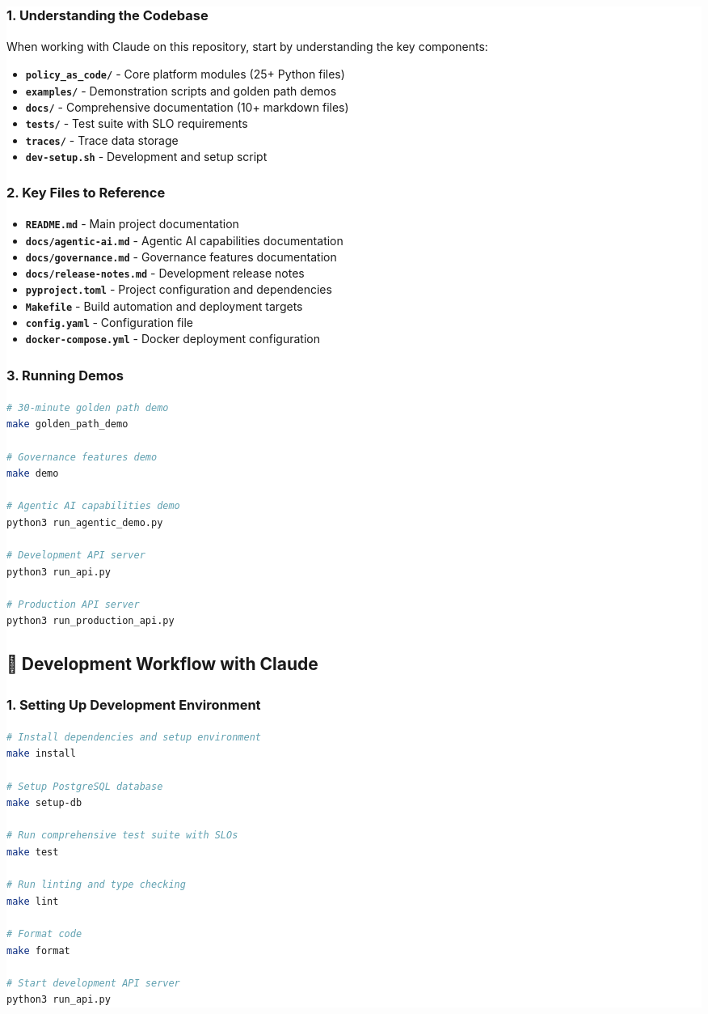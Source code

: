 ### 1. Understanding the Codebase

When working with Claude on this repository, start by understanding the key components:

- **`policy_as_code/`** - Core platform modules (25+ Python files)
- **`examples/`** - Demonstration scripts and golden path demos
- **`docs/`** - Comprehensive documentation (10+ markdown files)
- **`tests/`** - Test suite with SLO requirements
- **`traces/`** - Trace data storage
- **`dev-setup.sh`** - Development and setup script

### 2. Key Files to Reference

- **`README.md`** - Main project documentation
- **`docs/agentic-ai.md`** - Agentic AI capabilities documentation
- **`docs/governance.md`** - Governance features documentation
- **`docs/release-notes.md`** - Development release notes
- **`pyproject.toml`** - Project configuration and dependencies
- **`Makefile`** - Build automation and deployment targets
- **`config.yaml`** - Configuration file
- **`docker-compose.yml`** - Docker deployment configuration

### 3. Running Demos

```bash
# 30-minute golden path demo
make golden_path_demo

# Governance features demo
make demo

# Agentic AI capabilities demo
python3 run_agentic_demo.py

# Development API server
python3 run_api.py

# Production API server
python3 run_production_api.py
```

## 🔧 Development Workflow with Claude

### 1. Setting Up Development Environment

```bash
# Install dependencies and setup environment
make install

# Setup PostgreSQL database
make setup-db

# Run comprehensive test suite with SLOs
make test

# Run linting and type checking
make lint

# Format code
make format

# Start development API server
python3 run_api.py

```